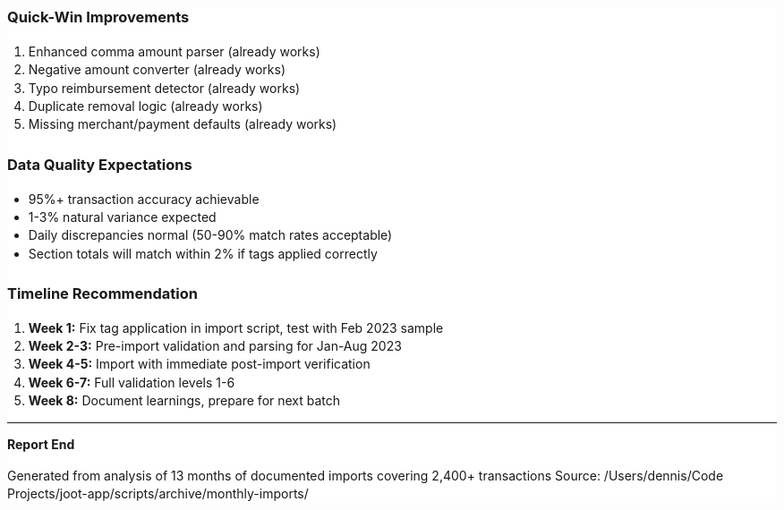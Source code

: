 ### Quick-Win Improvements
1. Enhanced comma amount parser (already works)
2. Negative amount converter (already works)
3. Typo reimbursement detector (already works)
4. Duplicate removal logic (already works)
5. Missing merchant/payment defaults (already works)

### Data Quality Expectations
- 95%+ transaction accuracy achievable
- 1-3% natural variance expected
- Daily discrepancies normal (50-90% match rates acceptable)
- Section totals will match within 2% if tags applied correctly

### Timeline Recommendation
1. **Week 1:** Fix tag application in import script, test with Feb 2023 sample
2. **Week 2-3:** Pre-import validation and parsing for Jan-Aug 2023
3. **Week 4-5:** Import with immediate post-import verification
4. **Week 6-7:** Full validation levels 1-6
5. **Week 8:** Document learnings, prepare for next batch

---

**Report End**

Generated from analysis of 13 months of documented imports covering 2,400+ transactions
Source: /Users/dennis/Code Projects/joot-app/scripts/archive/monthly-imports/

